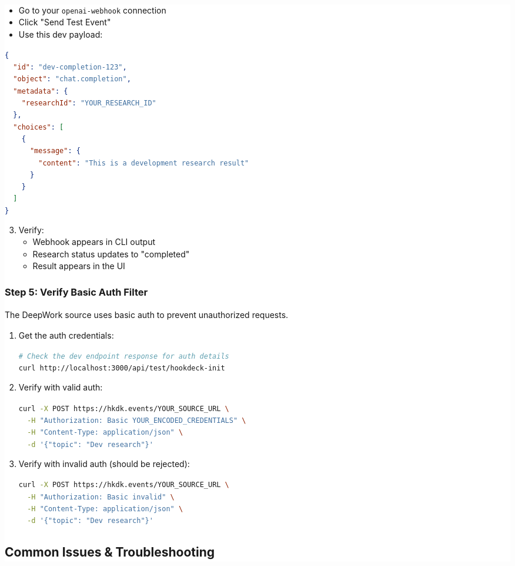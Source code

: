    - Go to your `openai-webhook` connection
   - Click "Send Test Event"
   - Use this dev payload:

   ```json
   {
     "id": "dev-completion-123",
     "object": "chat.completion",
     "metadata": {
       "researchId": "YOUR_RESEARCH_ID"
     },
     "choices": [
       {
         "message": {
           "content": "This is a development research result"
         }
       }
     ]
   }
   ```

3. Verify:
   - Webhook appears in CLI output
   - Research status updates to "completed"
   - Result appears in the UI

### Step 5: Verify Basic Auth Filter

The DeepWork source uses basic auth to prevent unauthorized requests.

1. Get the auth credentials:

   ```bash
   # Check the dev endpoint response for auth details
   curl http://localhost:3000/api/test/hookdeck-init
   ```

2. Verify with valid auth:

   ```bash
   curl -X POST https://hkdk.events/YOUR_SOURCE_URL \
     -H "Authorization: Basic YOUR_ENCODED_CREDENTIALS" \
     -H "Content-Type: application/json" \
     -d '{"topic": "Dev research"}'
   ```

3. Verify with invalid auth (should be rejected):
   ```bash
   curl -X POST https://hkdk.events/YOUR_SOURCE_URL \
     -H "Authorization: Basic invalid" \
     -H "Content-Type: application/json" \
     -d '{"topic": "Dev research"}'
   ```

## Common Issues & Troubleshooting
